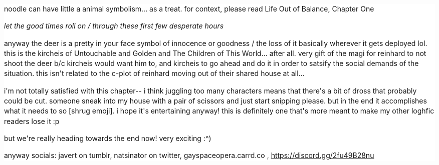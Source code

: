 noodle can have little a animal symbolism... as a treat. for context, please read Life Out of Balance, Chapter One

*let the good times roll on / through these first few desperate hours*

anyway the deer is a pretty in your face symbol of innocence or goodness / the loss of it basically wherever it gets deployed lol. this is the kircheis of  Untouchable and Golden and The Children of This World...  after all. very gift of the magi for reinhard to not shoot the deer b/c kircheis would want him to, and kircheis to go ahead and do it in order to satsify the social demands of the situation. this isn't related to the c\-plot of reinhard moving out of their shared house at all...

i'm not totally satisfied with this chapter\-\- i think juggling too many characters means that there's a bit of dross that probably could be cut. someone sneak into my house with a pair of scissors and just start snipping please. but in the end it accomplishes what it needs to so \[shrug emoji\]. i hope it's entertaining anyway\! this is definitely one that's more meant to make my other loghfic readers lose it :p

but we're really heading towards the end now\! very exciting :^\)

anyway socials: javert on tumblr, natsinator on twitter, gayspaceopera.carrd.co , https://discord.gg/2fu49B28nu

